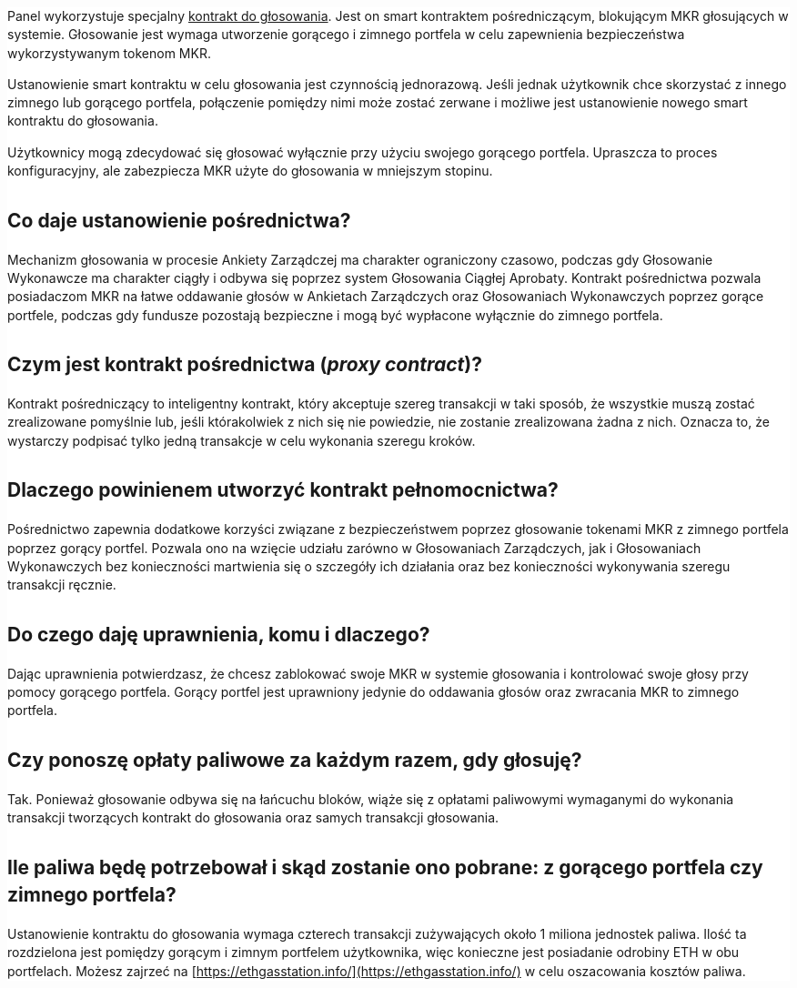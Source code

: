 Panel wykorzystuje specjalny [kontrakt do głosowania](https://github.com/makerdao/vote-proxy). Jest on smart kontraktem pośredniczącym, blokującym MKR głosujących w systemie. Głosowanie jest wymaga utworzenie gorącego i zimnego portfela w celu zapewnienia bezpieczeństwa wykorzystywanym tokenom MKR.

Ustanowienie smart kontraktu w celu głosowania jest czynnością jednorazową. Jeśli jednak użytkownik chce skorzystać z innego zimnego lub gorącego portfela, połączenie pomiędzy nimi może zostać zerwane i możliwe jest ustanowienie nowego smart kontraktu do głosowania.

Użytkownicy mogą zdecydować się głosować wyłącznie przy użyciu swojego gorącego portfela. Upraszcza to proces konfiguracyjny, ale zabezpiecza MKR użyte do głosowania w mniejszym stopinu.

## Co daje ustanowienie pośrednictwa?

Mechanizm głosowania w procesie Ankiety Zarządczej ma charakter ograniczony czasowo, podczas gdy Głosowanie Wykonawcze ma charakter ciągły i odbywa się poprzez system Głosowania Ciągłej Aprobaty. Kontrakt pośrednictwa pozwala posiadaczom MKR na łatwe oddawanie głosów w Ankietach Zarządczych oraz Głosowaniach Wykonawczych poprzez gorące portfele, podczas gdy fundusze pozostają bezpieczne i mogą być wypłacone wyłącznie do zimnego portfela.

## Czym jest kontrakt pośrednictwa (_proxy contract_)?

Kontrakt pośredniczący to inteligentny kontrakt, który akceptuje szereg transakcji w taki sposób, że wszystkie muszą zostać zrealizowane pomyślnie lub, jeśli którakolwiek z nich się nie powiedzie, nie zostanie zrealizowana żadna z nich. Oznacza to, że wystarczy podpisać tylko jedną transakcje w celu wykonania szeregu kroków.

## Dlaczego powinienem utworzyć kontrakt pełnomocnictwa?

Pośrednictwo zapewnia dodatkowe korzyści związane z bezpieczeństwem poprzez głosowanie tokenami MKR z zimnego portfela poprzez gorący portfel. Pozwala ono na wzięcie udziału zarówno w Głosowaniach Zarządczych, jak i Głosowaniach Wykonawczych bez konieczności martwienia się o szczegóły ich działania oraz bez konieczności wykonywania szeregu transakcji ręcznie.

## Do czego daję uprawnienia, komu i dlaczego?

Dając uprawnienia potwierdzasz, że chcesz zablokować swoje MKR w systemie głosowania i kontrolować swoje głosy przy pomocy gorącego portfela. Gorący portfel jest uprawniony jedynie do oddawania głosów oraz zwracania MKR to zimnego portfela.

## Czy ponoszę opłaty paliwowe za każdym razem, gdy głosuję?

Tak. Ponieważ głosowanie odbywa się na łańcuchu bloków, wiąże się z opłatami paliwowymi wymaganymi do wykonania transakcji tworzących kontrakt do głosowania oraz samych transakcji głosowania.

## Ile paliwa będę potrzebował i skąd zostanie ono pobrane: z gorącego portfela czy zimnego portfela?

Ustanowienie kontraktu do głosowania wymaga czterech transakcji zużywających około 1 miliona jednostek paliwa. Ilość ta rozdzielona jest pomiędzy gorącym i zimnym portfelem użytkownika, więc konieczne jest posiadanie odrobiny ETH w obu portfelach. Możesz zajrzeć na [https://ethgasstation.info/](https://ethgasstation.info/) w celu oszacowania kosztów paliwa.
